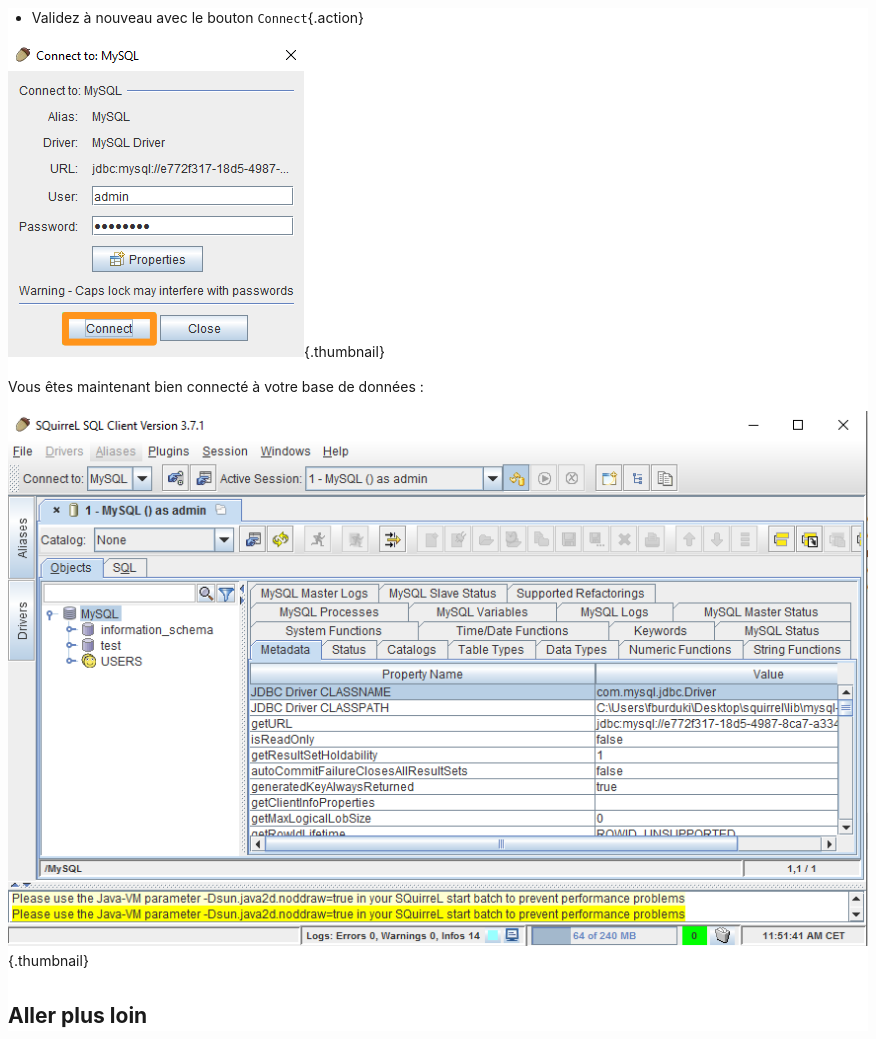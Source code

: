 - Validez à nouveau avec le bouton `Connect`{.action}

![valid connection](images/connect-to-mysql.png){.thumbnail}

Vous êtes maintenant bien connecté à votre base de données :

![config connection](images/general-dashboard.png){.thumbnail}

## Aller plus loin
